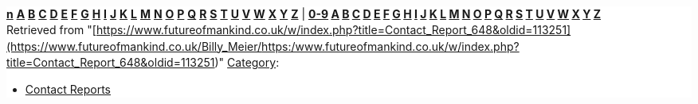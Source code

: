 [**n**](https://www.futureofmankind.co.uk/Billy_Meier/</Billy_Meier/Index#n> "Index") [**A**](https://www.futureofmankind.co.uk/Billy_Meier/</Billy_Meier/Index#A> "Index") [**B**](https://www.futureofmankind.co.uk/Billy_Meier/</Billy_Meier/Index#B> "Index") [**C**](https://www.futureofmankind.co.uk/Billy_Meier/</Billy_Meier/Index#C> "Index") [**D**](https://www.futureofmankind.co.uk/Billy_Meier/</Billy_Meier/Index#D> "Index") [**E**](https://www.futureofmankind.co.uk/Billy_Meier/</Billy_Meier/Index#E> "Index") [**F**](https://www.futureofmankind.co.uk/Billy_Meier/</Billy_Meier/Index#F> "Index") [**G**](https://www.futureofmankind.co.uk/Billy_Meier/</Billy_Meier/Index#G> "Index") [**H**](https://www.futureofmankind.co.uk/Billy_Meier/</Billy_Meier/Index#H> "Index") [**I**](https://www.futureofmankind.co.uk/Billy_Meier/</Billy_Meier/Index#I> "Index") [**J**](https://www.futureofmankind.co.uk/Billy_Meier/</Billy_Meier/Index#J> "Index") [**K**](https://www.futureofmankind.co.uk/Billy_Meier/</Billy_Meier/Index#K> "Index") [**L**](https://www.futureofmankind.co.uk/Billy_Meier/</Billy_Meier/Index#L> "Index") [**M**](https://www.futureofmankind.co.uk/Billy_Meier/</Billy_Meier/Index#M> "Index") [**N**](https://www.futureofmankind.co.uk/Billy_Meier/</Billy_Meier/Index#N> "Index") [**O**](https://www.futureofmankind.co.uk/Billy_Meier/</Billy_Meier/Index#O> "Index") [**P**](https://www.futureofmankind.co.uk/Billy_Meier/</Billy_Meier/Index#P> "Index") [**Q**](https://www.futureofmankind.co.uk/Billy_Meier/</Billy_Meier/Index#Q> "Index") [**R**](https://www.futureofmankind.co.uk/Billy_Meier/</Billy_Meier/Index#R> "Index") [**S**](https://www.futureofmankind.co.uk/Billy_Meier/</Billy_Meier/Index#S> "Index") [**T**](https://www.futureofmankind.co.uk/Billy_Meier/</Billy_Meier/Index#T> "Index") [**U**](https://www.futureofmankind.co.uk/Billy_Meier/</Billy_Meier/Index#U> "Index") [**V**](https://www.futureofmankind.co.uk/Billy_Meier/</Billy_Meier/Index#V> "Index") [**W**](https://www.futureofmankind.co.uk/Billy_Meier/</Billy_Meier/Index#W> "Index") [**X**](https://www.futureofmankind.co.uk/Billy_Meier/</Billy_Meier/Index#X> "Index") [**Y**](https://www.futureofmankind.co.uk/Billy_Meier/</Billy_Meier/Index#Y> "Index") [**Z**](https://www.futureofmankind.co.uk/Billy_Meier/</Billy_Meier/Index#Z> "Index") | **[0-9](https://www.futureofmankind.co.uk/Billy_Meier/</Billy_Meier/0-9> "0-9") [A](https://www.futureofmankind.co.uk/Billy_Meier/</Billy_Meier/A> "A") [B](https://www.futureofmankind.co.uk/Billy_Meier/</Billy_Meier/B> "B") [C](https://www.futureofmankind.co.uk/Billy_Meier/</Billy_Meier/C> "C") [D](https://www.futureofmankind.co.uk/Billy_Meier/</Billy_Meier/D> "D") [E](https://www.futureofmankind.co.uk/Billy_Meier/</Billy_Meier/E> "E") [F](https://www.futureofmankind.co.uk/Billy_Meier/</Billy_Meier/F> "F") [G](https://www.futureofmankind.co.uk/Billy_Meier/</Billy_Meier/G> "G") [H](https://www.futureofmankind.co.uk/Billy_Meier/</Billy_Meier/H> "H") [I](https://www.futureofmankind.co.uk/Billy_Meier/</w/index.php?title=I&action=edit&redlink=1> "I \(page does not exist\)") [J](https://www.futureofmankind.co.uk/Billy_Meier/</Billy_Meier/J> "J") [K](https://www.futureofmankind.co.uk/Billy_Meier/</Billy_Meier/K> "K") [L](https://www.futureofmankind.co.uk/Billy_Meier/</Billy_Meier/L> "L") [M](https://www.futureofmankind.co.uk/Billy_Meier/</Billy_Meier/M> "M") [N](https://www.futureofmankind.co.uk/Billy_Meier/</Billy_Meier/N> "N") [O](https://www.futureofmankind.co.uk/Billy_Meier/</Billy_Meier/O> "O") [P](https://www.futureofmankind.co.uk/Billy_Meier/</Billy_Meier/P> "P") [Q](https://www.futureofmankind.co.uk/Billy_Meier/</Billy_Meier/Q> "Q") [R](https://www.futureofmankind.co.uk/Billy_Meier/</Billy_Meier/R> "R") [S](https://www.futureofmankind.co.uk/Billy_Meier/</Billy_Meier/S> "S") [T](https://www.futureofmankind.co.uk/Billy_Meier/</Billy_Meier/T> "T") [U](https://www.futureofmankind.co.uk/Billy_Meier/</w/index.php?title=U&action=edit&redlink=1> "U \(page does not exist\)") [V](https://www.futureofmankind.co.uk/Billy_Meier/</Billy_Meier/V> "V") [W](https://www.futureofmankind.co.uk/Billy_Meier/</Billy_Meier/W> "W") [X](https://www.futureofmankind.co.uk/Billy_Meier/</w/index.php?title=X&action=edit&redlink=1> "X \(page does not exist\)") [Y](https://www.futureofmankind.co.uk/Billy_Meier/</w/index.php?title=Y&action=edit&redlink=1> "Y \(page does not exist\)") [Z](https://www.futureofmankind.co.uk/Billy_Meier/</w/index.php?title=Z&action=edit&redlink=1> "Z \(page does not exist\)")**  
Retrieved from "[https://www.futureofmankind.co.uk/w/index.php?title=Contact_Report_648&oldid=113251](https://www.futureofmankind.co.uk/Billy_Meier/<https:/www.futureofmankind.co.uk/w/index.php?title=Contact_Report_648&oldid=113251>)"
[Category](https://www.futureofmankind.co.uk/Billy_Meier/</Billy_Meier/Special:Categories> "Special:Categories"): 
  * [Contact Reports](https://www.futureofmankind.co.uk/Billy_Meier/</Billy_Meier/Category:Contact_Reports> "Category:Contact Reports")
